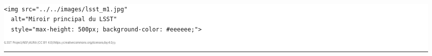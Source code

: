     <img src="../../images/lsst_m1.jpg"
      alt="Miroir principal du LSST"
      style="max-height: 500px; background-color: #eeeeee;">
  <figcaption style="font-size: 0.4em; color: #666;">
  (LSST Project/NSF/AURA [CC BY 4.0](https://creativecommons.org/licenses/by/4.0/))
  </figcaption>
</figure>

---

<figure>
  <a href="https://www.flickr.com/photos/gsfc/30108124923">